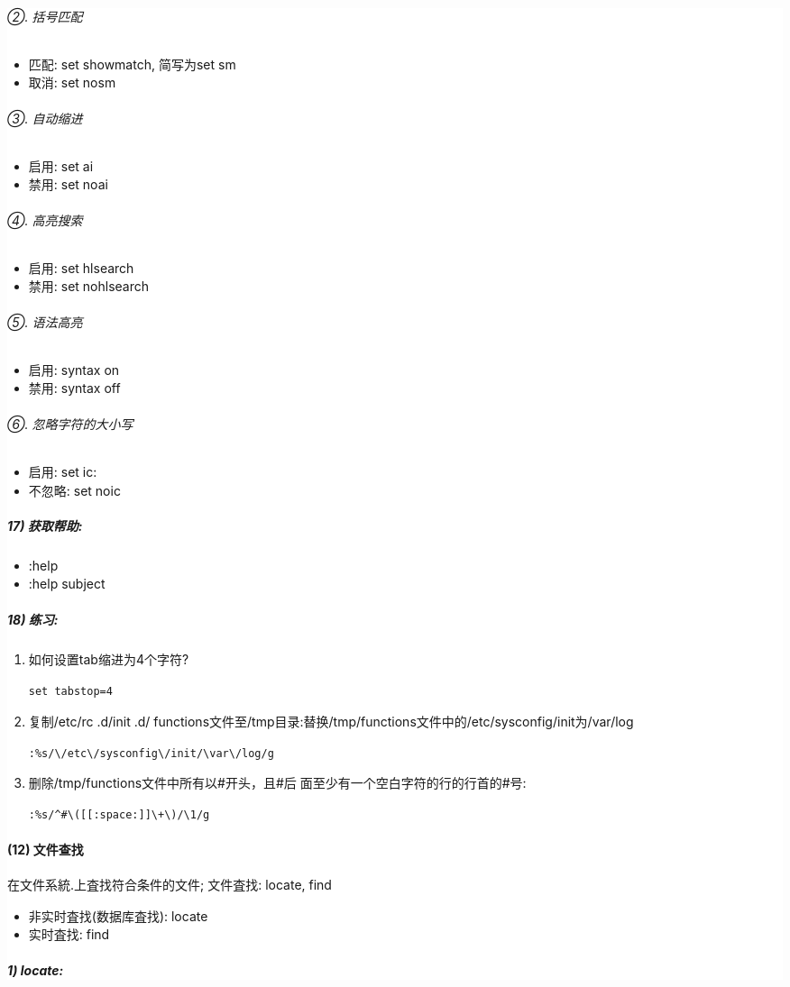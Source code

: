 ###### ②. 括号匹配

- 匹配: set showmatch, 简写为set sm 
- 取消: set nosm

###### ③. 自动缩进

- 启用: set ai
- 禁用: set noai

###### ④. 高亮搜索

- 启用: set hlsearch
- 禁用: set nohlsearch

###### ⑤. 语法高亮

- 启用: syntax on
- 禁用: syntax off

###### ⑥. 忽略字符的大小写

- 启用: set ic:
- 不忽略: set noic

##### 17) 获取帮助: 

- :help
- :help subject

##### 18) 练习:

1. 如何设置tab缩进为4个字符?

   ```shell
   set tabstop=4
   ```

2. 复制/etc/rc .d/init .d/ functions文件至/tmp目录:替换/tmp/functions文件中的/etc/sysconfig/init为/var/log

   ```shell
   :%s/\/etc\/sysconfig\/init/\var\/log/g
   ```

3. 删除/tmp/functions文件中所有以#开头，且#后 面至少有一个空白字符的行的行首的#号:

   ```
   :%s/^#\([[:space:]]\+\)/\1/g
   ```

#### (12) 文件查找

在文件系統.上査找符合条件的文件;
文件査找: locate, find

- 非实时査找(数据库査找): locate
- 实时査找: find

##### 1) locate:
